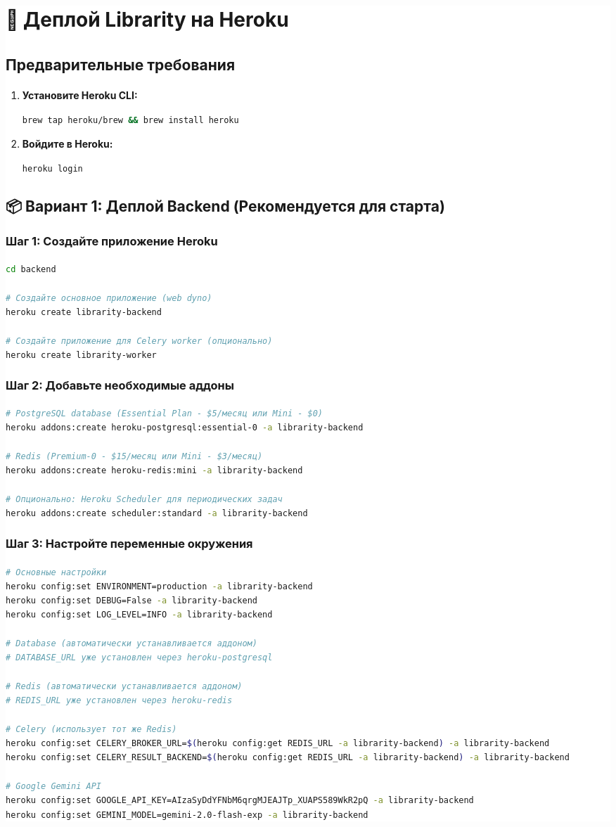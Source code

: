 # 🚀 Деплой Librarity на Heroku

## Предварительные требования

1. **Установите Heroku CLI:**
   ```bash
   brew tap heroku/brew && brew install heroku
   ```

2. **Войдите в Heroku:**
   ```bash
   heroku login
   ```

## 📦 Вариант 1: Деплой Backend (Рекомендуется для старта)

### Шаг 1: Создайте приложение Heroku

```bash
cd backend

# Создайте основное приложение (web dyno)
heroku create librarity-backend

# Создайте приложение для Celery worker (опционально)
heroku create librarity-worker
```

### Шаг 2: Добавьте необходимые аддоны

```bash
# PostgreSQL database (Essential Plan - $5/месяц или Mini - $0)
heroku addons:create heroku-postgresql:essential-0 -a librarity-backend

# Redis (Premium-0 - $15/месяц или Mini - $3/месяц)
heroku addons:create heroku-redis:mini -a librarity-backend

# Опционально: Heroku Scheduler для периодических задач
heroku addons:create scheduler:standard -a librarity-backend
```

### Шаг 3: Настройте переменные окружения

```bash
# Основные настройки
heroku config:set ENVIRONMENT=production -a librarity-backend
heroku config:set DEBUG=False -a librarity-backend
heroku config:set LOG_LEVEL=INFO -a librarity-backend

# Database (автоматически устанавливается аддоном)
# DATABASE_URL уже установлен через heroku-postgresql

# Redis (автоматически устанавливается аддоном)
# REDIS_URL уже установлен через heroku-redis

# Celery (использует тот же Redis)
heroku config:set CELERY_BROKER_URL=$(heroku config:get REDIS_URL -a librarity-backend) -a librarity-backend
heroku config:set CELERY_RESULT_BACKEND=$(heroku config:get REDIS_URL -a librarity-backend) -a librarity-backend

# Google Gemini API
heroku config:set GOOGLE_API_KEY=AIzaSyDdYFNbM6qrgMJEAJTp_XUAPS589WkR2pQ -a librarity-backend
heroku config:set GEMINI_MODEL=gemini-2.0-flash-exp -a librarity-backend
```